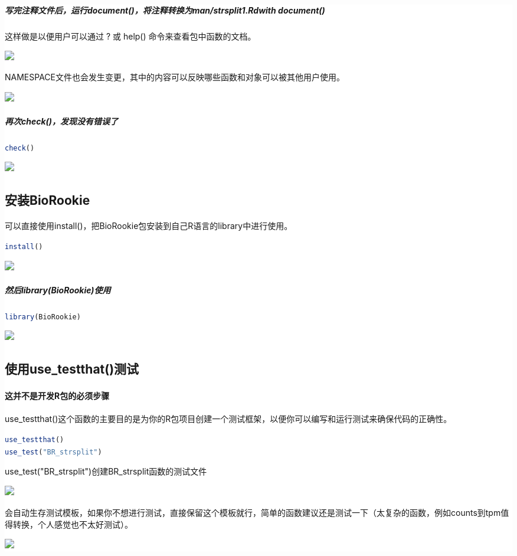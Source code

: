 ##### 写完注释文件后，运行document()，将注释转换为man/strsplit1.Rdwith document()
这样做是以便用户可以通过 ? 或 help() 命令来查看包中函数的文档。




![](https://files.mdnice.com/user/23696/fb4c2435-7645-42b2-a01e-d34b12024e56.png)

NAMESPACE文件也会发生变更，其中的内容可以反映哪些函数和对象可以被其他用户使用。

![](https://files.mdnice.com/user/23696/d4557a47-5b20-4b61-a0fe-37212a003636.png)

##### 再次check()，发现没有错误了
```r
check()
```

![](https://files.mdnice.com/user/23696/14ccc066-41b0-42e9-9b89-4f9da0a10041.png)


## 安装BioRookie

可以直接使用install()，把BioRookie包安装到自己R语言的library中进行使用。
```r
install()
```

![](https://files.mdnice.com/user/23696/24a57ca2-ca3d-44c4-a7af-d9409d16c24d.png)

##### 然后library(BioRookie)使用
```r
library(BioRookie)
```

![](https://files.mdnice.com/user/23696/3c30a418-1747-48eb-9fc5-03651a5f0e15.png)

## 使用use_testthat()测试

#### **这并不是开发R包的必须步骤**

use_testthat()这个函数的主要目的是为你的R包项目创建一个测试框架，以便你可以编写和运行测试来确保代码的正确性。

```r
use_testthat()
use_test("BR_strsplit")
```
use_test("BR_strsplit")创建BR_strsplit函数的测试文件

![](https://files.mdnice.com/user/23696/ce8b903d-588c-49a0-8cad-fac333cafebd.png)

会自动生存测试模板，如果你不想进行测试，直接保留这个模板就行，简单的函数建议还是测试一下（太复杂的函数，例如counts到tpm值得转换，个人感觉也不太好测试）。

![](https://files.mdnice.com/user/23696/a9062c0c-d4b7-497a-b675-c9ea8d786e9d.png)
